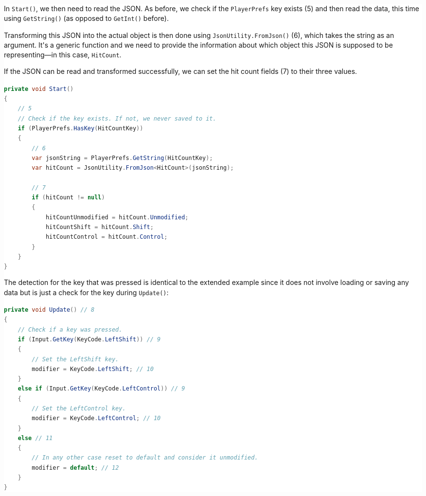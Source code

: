 In `Start()`, we then need to read the JSON. As before, we check if the `PlayerPrefs` key exists (5) and then read the data, this time using `GetString()` (as opposed to `GetInt()` before).

Transforming this JSON into the actual object is then done using `JsonUtility.FromJson()` (6), which takes the string as an argument. It's a generic function and we need to provide the information about which object this JSON is supposed to be representing—in this case, `HitCount`.

If the JSON can be read and transformed successfully, we can set the hit count fields (7) to their three values.

```cs
private void Start()
{
    // 5
    // Check if the key exists. If not, we never saved to it.
    if (PlayerPrefs.HasKey(HitCountKey))
    {
        // 6
        var jsonString = PlayerPrefs.GetString(HitCountKey);
        var hitCount = JsonUtility.FromJson<HitCount>(jsonString);

        // 7
        if (hitCount != null)
        {
            hitCountUnmodified = hitCount.Unmodified;
            hitCountShift = hitCount.Shift;
            hitCountControl = hitCount.Control;
        }
    }
}
```

The detection for the key that was pressed is identical to the extended example since it does not involve loading or saving any data but is just a check for the key during `Update()`:

```cs
private void Update() // 8
{
    // Check if a key was pressed.
    if (Input.GetKey(KeyCode.LeftShift)) // 9
    {
        // Set the LeftShift key.
        modifier = KeyCode.LeftShift; // 10
    }
    else if (Input.GetKey(KeyCode.LeftControl)) // 9
    {
        // Set the LeftControl key.
        modifier = KeyCode.LeftControl; // 10
    }
    else // 11
    {
        // In any other case reset to default and consider it unmodified.
        modifier = default; // 12
    }
}
```
